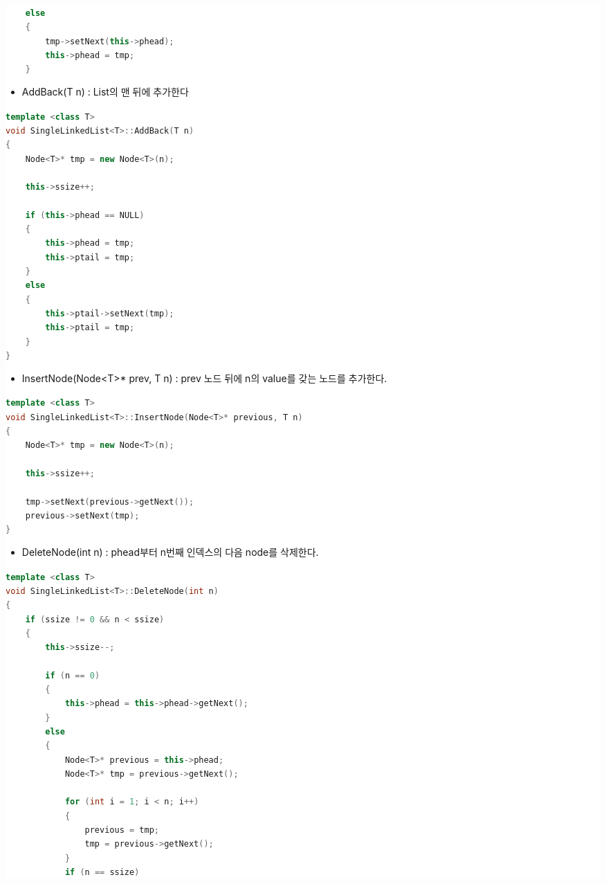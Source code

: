 ```cpp
	else
	{
		tmp->setNext(this->phead);
		this->phead = tmp;
	}
```
- AddBack(T n) : List의 맨 뒤에 추가한다
```cpp
template <class T>
void SingleLinkedList<T>::AddBack(T n)
{
	Node<T>* tmp = new Node<T>(n);

	this->ssize++;

	if (this->phead == NULL)
	{
		this->phead = tmp;
		this->ptail = tmp;
	}
	else
	{
		this->ptail->setNext(tmp);
		this->ptail = tmp;
	}
}
```
- InsertNode(Node\<T\>* prev, T n) : prev 노드 뒤에 n의 value를 갖는 노드를 추가한다.
```cpp
template <class T>
void SingleLinkedList<T>::InsertNode(Node<T>* previous, T n)
{
	Node<T>* tmp = new Node<T>(n);

	this->ssize++;

	tmp->setNext(previous->getNext());
	previous->setNext(tmp);
}
```
- DeleteNode(int n) : phead부터 n번째 인덱스의 다음 node를 삭제한다.
```cpp
template <class T>
void SingleLinkedList<T>::DeleteNode(int n)
{
	if (ssize != 0 && n < ssize)
	{
		this->ssize--;

		if (n == 0)
		{
			this->phead = this->phead->getNext();
		}
		else
		{
			Node<T>* previous = this->phead;
			Node<T>* tmp = previous->getNext();

			for (int i = 1; i < n; i++)
			{
				previous = tmp;
				tmp = previous->getNext();
			}
			if (n == ssize)
```